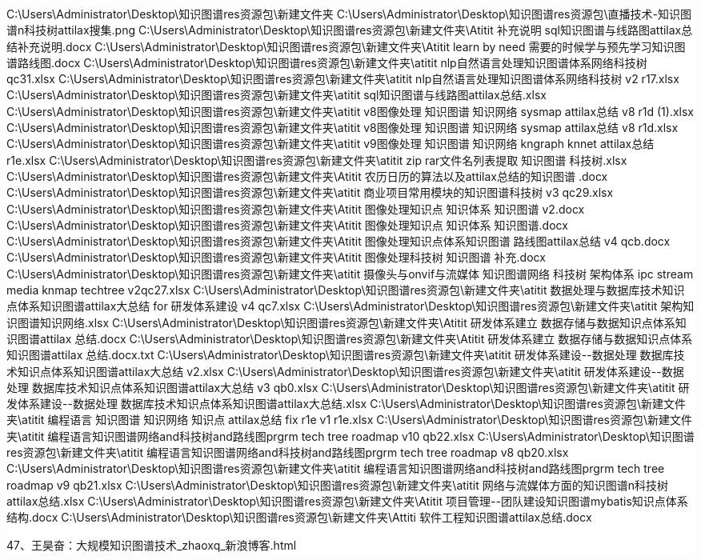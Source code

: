 C:\Users\Administrator\Desktop\知识图谱res资源包\新建文件夹
C:\Users\Administrator\Desktop\知识图谱res资源包\直播技术-知识图谱n科技树attilax搜集.png
C:\Users\Administrator\Desktop\知识图谱res资源包\新建文件夹\Atitit  补充说明 sql知识图谱与线路图attilax总结补充说明.docx
C:\Users\Administrator\Desktop\知识图谱res资源包\新建文件夹\Atitit learn by need 需要的时候学与预先学习知识图谱路线图.docx
C:\Users\Administrator\Desktop\知识图谱res资源包\新建文件夹\atitit nlp自然语言处理知识图谱体系网络科技树 qc31.xlsx
C:\Users\Administrator\Desktop\知识图谱res资源包\新建文件夹\atitit nlp自然语言处理知识图谱体系网络科技树 v2 r17.xlsx
C:\Users\Administrator\Desktop\知识图谱res资源包\新建文件夹\atitit sql知识图谱与线路图attilax总结.xlsx
C:\Users\Administrator\Desktop\知识图谱res资源包\新建文件夹\atitit v8图像处理 知识图谱 知识网络 sysmap  attilax总结 v8 r1d (1).xlsx
C:\Users\Administrator\Desktop\知识图谱res资源包\新建文件夹\atitit v8图像处理 知识图谱 知识网络 sysmap  attilax总结 v8 r1d.xlsx
C:\Users\Administrator\Desktop\知识图谱res资源包\新建文件夹\atitit v9图像处理 知识图谱 知识网络 kngraph knnet  attilax总结   r1e.xlsx
C:\Users\Administrator\Desktop\知识图谱res资源包\新建文件夹\atitit zip rar文件名列表提取 知识图谱 科技树.xlsx
C:\Users\Administrator\Desktop\知识图谱res资源包\新建文件夹\Atitit 农历日历的算法以及attilax总结的知识图谱 .docx
C:\Users\Administrator\Desktop\知识图谱res资源包\新建文件夹\atitit 商业项目常用模块的知识图谱科技树 v3 qc29.xlsx
C:\Users\Administrator\Desktop\知识图谱res资源包\新建文件夹\Atitit 图像处理知识点  知识体系 知识图谱 v2.docx
C:\Users\Administrator\Desktop\知识图谱res资源包\新建文件夹\Atitit 图像处理知识点  知识体系 知识图谱.docx
C:\Users\Administrator\Desktop\知识图谱res资源包\新建文件夹\Atitit 图像处理知识点体系知识图谱 路线图attilax总结 v4 qcb.docx
C:\Users\Administrator\Desktop\知识图谱res资源包\新建文件夹\Atitit 图像处理科技树 知识图谱 补充.docx
C:\Users\Administrator\Desktop\知识图谱res资源包\新建文件夹\atitit 摄像头与onvif与流媒体 知识图谱网络 科技树 架构体系 ipc stream media knmap techtree v2qc27.xlsx
C:\Users\Administrator\Desktop\知识图谱res资源包\新建文件夹\atitit 数据处理与数据库技术知识点体系知识图谱attilax大总结 for 研发体系建设 v4 qc7.xlsx
C:\Users\Administrator\Desktop\知识图谱res资源包\新建文件夹\atitit 架构知识图谱知识网络.xlsx
C:\Users\Administrator\Desktop\知识图谱res资源包\新建文件夹\Atitit 研发体系建立 数据存储与数据知识点体系知识图谱attilax 总结.docx
C:\Users\Administrator\Desktop\知识图谱res资源包\新建文件夹\Atitit 研发体系建立 数据存储与数据知识点体系知识图谱attilax 总结.docx.txt
C:\Users\Administrator\Desktop\知识图谱res资源包\新建文件夹\atitit 研发体系建设--数据处理 数据库技术知识点体系知识图谱attilax大总结 v2.xlsx
C:\Users\Administrator\Desktop\知识图谱res资源包\新建文件夹\atitit 研发体系建设--数据处理 数据库技术知识点体系知识图谱attilax大总结 v3 qb0.xlsx
C:\Users\Administrator\Desktop\知识图谱res资源包\新建文件夹\atitit 研发体系建设--数据处理 数据库技术知识点体系知识图谱attilax大总结.xlsx
C:\Users\Administrator\Desktop\知识图谱res资源包\新建文件夹\atitit 编程语言 知识图谱 知识网络 知识点 attilax总结 fix r1e v1 r1e.xlsx
C:\Users\Administrator\Desktop\知识图谱res资源包\新建文件夹\atitit 编程语言知识图谱网络and科技树and路线图prgrm tech tree roadmap v10 qb22.xlsx
C:\Users\Administrator\Desktop\知识图谱res资源包\新建文件夹\atitit 编程语言知识图谱网络and科技树and路线图prgrm tech tree roadmap v8 qb20.xlsx
C:\Users\Administrator\Desktop\知识图谱res资源包\新建文件夹\atitit 编程语言知识图谱网络and科技树and路线图prgrm tech tree roadmap v9 qb21.xlsx
C:\Users\Administrator\Desktop\知识图谱res资源包\新建文件夹\atitit 网络与流媒体方面的知识图谱n科技树attilax总结.xlsx
C:\Users\Administrator\Desktop\知识图谱res资源包\新建文件夹\Atitit 项目管理--团队建设知识图谱mybatis知识点体系结构.docx
C:\Users\Administrator\Desktop\知识图谱res资源包\新建文件夹\Attiti 软件工程知识图谱attilax总结.docx

47、王昊奋：大规模知识图谱技术_zhaoxq_新浪博客.html
